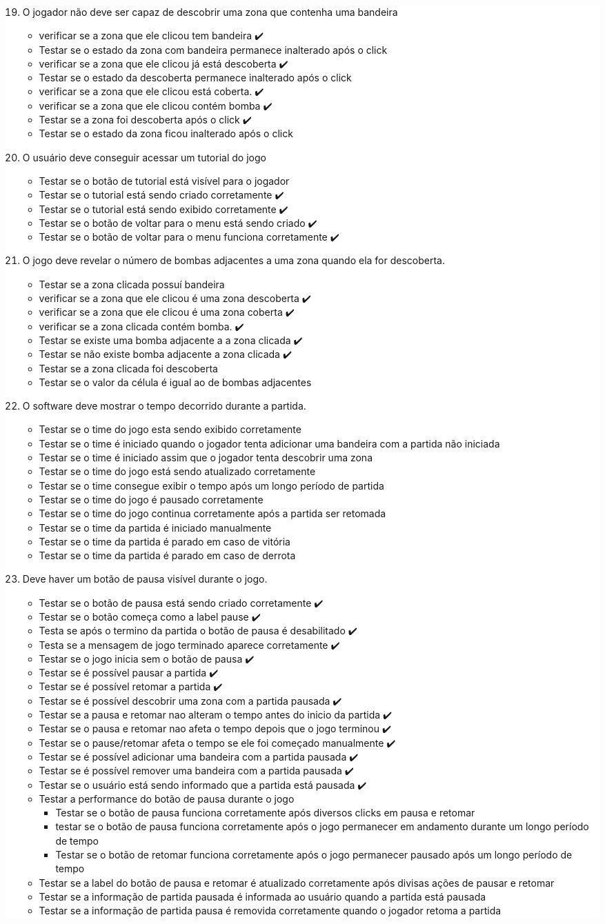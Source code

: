 19. O jogador não deve ser capaz de descobrir uma zona que contenha uma bandeira
    + verificar se a zona que ele clicou tem bandeira ✔️
    + Testar se o estado da zona com bandeira permanece inalterado após o click
    + verificar se a zona que ele clicou já está descoberta ✔️
    + Testar se o estado da descoberta permanece inalterado após o click
    + verificar se a zona que ele clicou está coberta. ✔️
    + verificar se a zona que ele clicou contém bomba ✔️
    + Testar se a zona foi descoberta após o click ✔️
    + Testar se o estado da zona ficou inalterado após o click

20. O usuário deve conseguir acessar um tutorial do jogo
    + Testar se o botão de tutorial está visível para o jogador
    + Testar se o tutorial está sendo criado corretamente  ✔️
    + Testar se o tutorial está sendo exibido corretamente  ✔️
    + Testar se o botão de voltar para o menu está sendo criado ✔️
    + Testar se o botão de voltar para o menu funciona corretamente ✔️

21. O jogo deve revelar o número de bombas adjacentes a uma zona quando ela for descoberta.
    + Testar se a zona clicada possuí bandeira
    + verificar se a zona que ele clicou é uma zona descoberta ✔️
    + verificar se a zona que ele clicou é uma zona coberta ✔️
    + verificar se a zona clicada contém bomba. ✔️
    + Testar se existe uma bomba adjacente a a zona clicada ✔️
    + Testar se não existe bomba adjacente a zona clicada ✔️
    + Testar se a zona clicada foi descoberta
    + Testar se o valor da célula é igual ao de bombas adjacentes

22. O software deve mostrar o tempo decorrido durante a partida.
    + Testar se o time do jogo esta sendo exibido corretamente
    + Testar se o time é iniciado quando o jogador tenta adicionar uma bandeira com a partida não iniciada
    + Testar se o time é iniciado assim que o jogador tenta descobrir uma zona
    + Testar se o time do jogo está sendo atualizado corretamente
    + Testar se o time consegue exibir o tempo após um longo período de partida
    + Testar se o time do jogo é pausado corretamente
    + Testar se o time do jogo continua corretamente após a partida ser retomada
    + Testar se o time da partida é iniciado manualmente
    + Testar se o time da partida é parado em caso de vitória
    + Testar se o time da partida é parado em caso de derrota

23. Deve haver um botão de pausa visível durante o jogo.
    + Testar se o botão de pausa está sendo criado corretamente ✔️
    + Testar se o botão começa como a label pause ✔️
    + Testa se após o termino da partida o botão de pausa é desabilitado ✔️
    + Testa se a mensagem de jogo terminado aparece corretamente ✔️
    + Testar se o jogo inicia sem o botão de pausa ✔️
    + Testar se é possível pausar a partida ✔️
    + Testar se é possível retomar a partida ✔️
    + Testar se é possível descobrir uma zona com a partida pausada ✔️
    + Testar se a pausa e retomar nao alteram o tempo antes do inicio da partida ✔️
    + Testar se o pausa e retomar nao afeta o tempo depois que o jogo terminou ✔️
    + Testar se o pause/retomar afeta o tempo se ele foi começado manualmente ✔️
    + Testar se é possível adicionar uma bandeira com a partida pausada ✔️
    + Testar se é possível remover uma bandeira com a partida pausada ✔️
    + Testar se o usuário está sendo informado que a partida está pausada ✔️
    + Testar a performance do botão de pausa durante o jogo
        + Testar se o botão de pausa funciona corretamente após diversos clicks em pausa e retomar
        + testar se o botão de pausa funciona corretamente após o jogo permanecer em andamento durante um longo período de tempo
        + Testar se o botão de retomar funciona corretamente após o jogo permanecer pausado após um longo período de tempo
    + Testar se a label do botão de pausa e retomar é atualizado corretamente após divisas ações de pausar e retomar
    + Testar se a informação de partida pausada é informada ao usuário quando a partida está pausada
    + Testar se a informação de partida pausa é removida corretamente quando o jogador retoma a partida